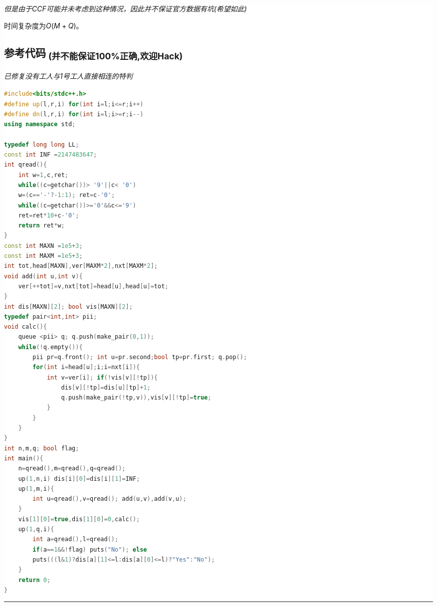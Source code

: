 $\textit{但是由于CCF可能并未考虑到这种情况，因此并不保证官方数据有坑(希望如此)}$

$\text{时间复杂度为}O(M+Q)\text{。}$

## 参考代码 $_\text{(并不能保证100\%正确,欢迎Hack)}$

$\textit{已修复没有工人与1号工人直接相连的特判}$

```cpp
#include<bits/stdc++.h>
#define up(l,r,i) for(int i=l;i<=r;i++)
#define dn(l,r,i) for(int i=l;i>=r;i--)
using namespace std;

typedef long long LL;
const int INF =2147483647;
int qread(){
	int w=1,c,ret;
	while((c=getchar())> '9'||c< '0')
	w=(c=='-'?-1:1); ret=c-'0';
	while((c=getchar())>='0'&&c<='9')
	ret=ret*10+c-'0';
	return ret*w;
}
const int MAXN =1e5+3;
const int MAXM =1e5+3;
int tot,head[MAXN],ver[MAXM*2],nxt[MAXM*2];
void add(int u,int v){
	ver[++tot]=v,nxt[tot]=head[u],head[u]=tot;
}
int dis[MAXN][2]; bool vis[MAXN][2];
typedef pair<int,int> pii;
void calc(){
	queue <pii> q; q.push(make_pair(0,1));
	while(!q.empty()){
		pii pr=q.front(); int u=pr.second;bool tp=pr.first; q.pop();
		for(int i=head[u];i;i=nxt[i]){
			int v=ver[i]; if(!vis[v][!tp]){
				dis[v][!tp]=dis[u][tp]+1;
				q.push(make_pair(!tp,v)),vis[v][!tp]=true;
			}
		}
	}
}
int n,m,q; bool flag;
int main(){
	n=qread(),m=qread(),q=qread();
	up(1,n,i) dis[i][0]=dis[i][1]=INF;
	up(1,m,i){
		int u=qread(),v=qread(); add(u,v),add(v,u);
	}
	vis[1][0]=true,dis[1][0]=0,calc();
	up(1,q,i){
		int a=qread(),l=qread();
		if(a==1&&!flag) puts("No"); else
		puts(((l&1)?dis[a][1]<=l:dis[a][0]<=l)?"Yes":"No");
	}
	return 0;
}

```

---